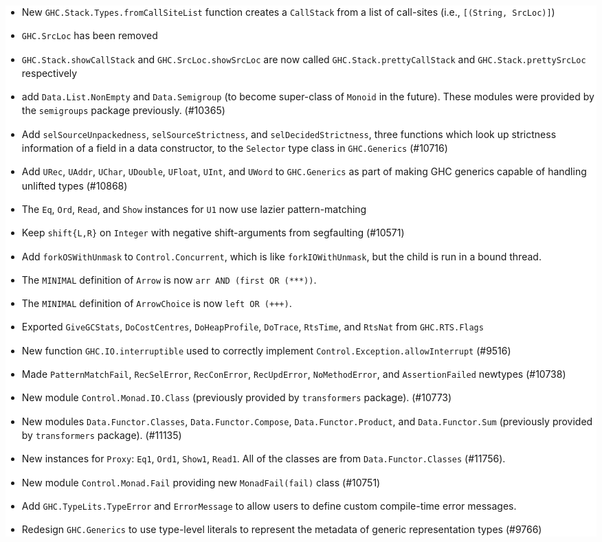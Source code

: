   * New `GHC.Stack.Types.fromCallSiteList` function creates a `CallStack` from
    a list of call-sites (i.e., `[(String, SrcLoc)]`)

  * `GHC.SrcLoc` has been removed

  * `GHC.Stack.showCallStack` and `GHC.SrcLoc.showSrcLoc` are now called
    `GHC.Stack.prettyCallStack` and `GHC.Stack.prettySrcLoc` respectively

  * add `Data.List.NonEmpty` and `Data.Semigroup` (to become
    super-class of `Monoid` in the future). These modules were
    provided by the `semigroups` package previously. (#10365)

  * Add `selSourceUnpackedness`, `selSourceStrictness`, and
    `selDecidedStrictness`, three functions which look up strictness
    information of a field in a data constructor, to the `Selector` type class
    in `GHC.Generics` (#10716)

  * Add `URec`, `UAddr`, `UChar`, `UDouble`, `UFloat`, `UInt`, and `UWord` to
    `GHC.Generics` as part of making GHC generics capable of handling
    unlifted types (#10868)

  * The `Eq`, `Ord`, `Read`, and `Show` instances for `U1` now use lazier
    pattern-matching

  * Keep `shift{L,R}` on `Integer` with negative shift-arguments from
    segfaulting (#10571)

  * Add `forkOSWithUnmask` to `Control.Concurrent`, which is like
    `forkIOWithUnmask`, but the child is run in a bound thread.

  * The `MINIMAL` definition of `Arrow` is now `arr AND (first OR (***))`.

  * The `MINIMAL` definition of `ArrowChoice` is now `left OR (+++)`.

  * Exported `GiveGCStats`, `DoCostCentres`, `DoHeapProfile`, `DoTrace`,
    `RtsTime`, and `RtsNat` from `GHC.RTS.Flags`

  * New function `GHC.IO.interruptible` used to correctly implement
    `Control.Exception.allowInterrupt` (#9516)

  * Made `PatternMatchFail`, `RecSelError`, `RecConError`, `RecUpdError`,
    `NoMethodError`, and `AssertionFailed` newtypes (#10738)

  * New module `Control.Monad.IO.Class` (previously provided by `transformers`
    package). (#10773)

  * New modules `Data.Functor.Classes`, `Data.Functor.Compose`,
    `Data.Functor.Product`, and `Data.Functor.Sum` (previously provided by
    `transformers` package). (#11135)

  * New instances for `Proxy`: `Eq1`, `Ord1`, `Show1`, `Read1`. All
    of the classes are from `Data.Functor.Classes` (#11756).

  * New module `Control.Monad.Fail` providing new `MonadFail(fail)`
    class (#10751)

  * Add `GHC.TypeLits.TypeError` and `ErrorMessage` to allow users
    to define custom compile-time error messages.

  * Redesign `GHC.Generics` to use type-level literals to represent the
    metadata of generic representation types (#9766)
